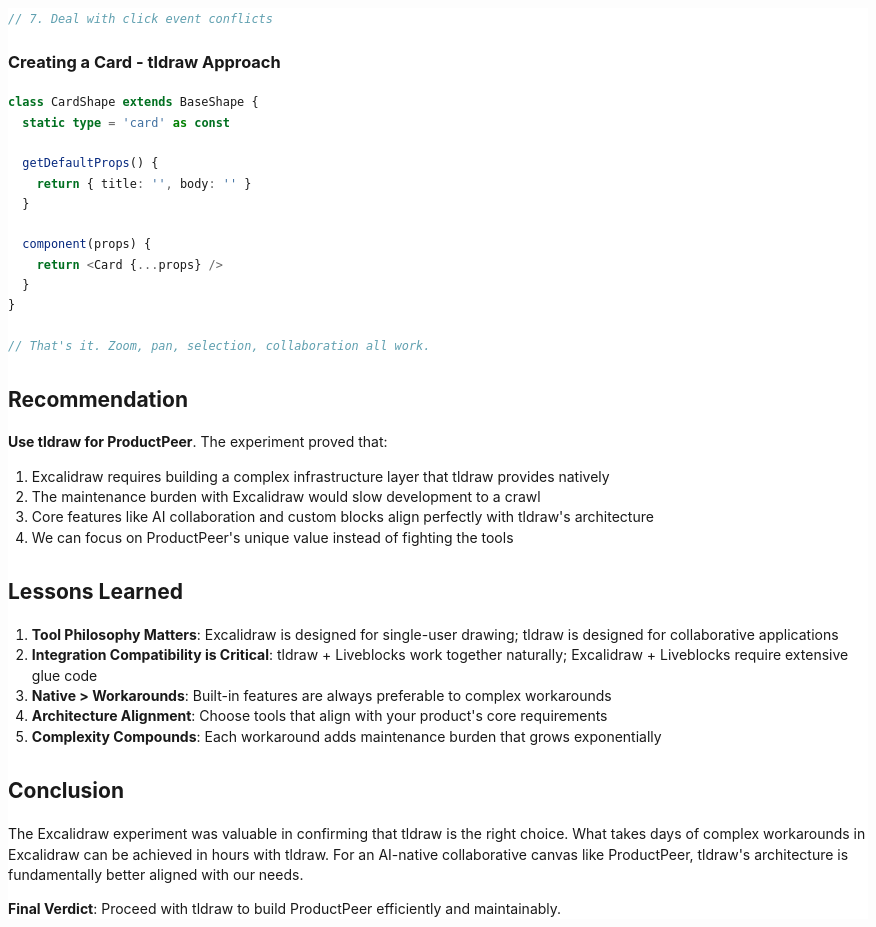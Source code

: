 ```typescript
// 7. Deal with click event conflicts
```

### Creating a Card - tldraw Approach
```typescript
class CardShape extends BaseShape {
  static type = 'card' as const
  
  getDefaultProps() {
    return { title: '', body: '' }
  }
  
  component(props) {
    return <Card {...props} />
  }
}

// That's it. Zoom, pan, selection, collaboration all work.
```

## Recommendation

**Use tldraw for ProductPeer**. The experiment proved that:

1. Excalidraw requires building a complex infrastructure layer that tldraw provides natively
2. The maintenance burden with Excalidraw would slow development to a crawl
3. Core features like AI collaboration and custom blocks align perfectly with tldraw's architecture
4. We can focus on ProductPeer's unique value instead of fighting the tools

## Lessons Learned

1. **Tool Philosophy Matters**: Excalidraw is designed for single-user drawing; tldraw is designed for collaborative applications
2. **Integration Compatibility is Critical**: tldraw + Liveblocks work together naturally; Excalidraw + Liveblocks require extensive glue code
3. **Native > Workarounds**: Built-in features are always preferable to complex workarounds
4. **Architecture Alignment**: Choose tools that align with your product's core requirements
5. **Complexity Compounds**: Each workaround adds maintenance burden that grows exponentially

## Conclusion

The Excalidraw experiment was valuable in confirming that tldraw is the right choice. What takes days of complex workarounds in Excalidraw can be achieved in hours with tldraw. For an AI-native collaborative canvas like ProductPeer, tldraw's architecture is fundamentally better aligned with our needs.

**Final Verdict**: Proceed with tldraw to build ProductPeer efficiently and maintainably.